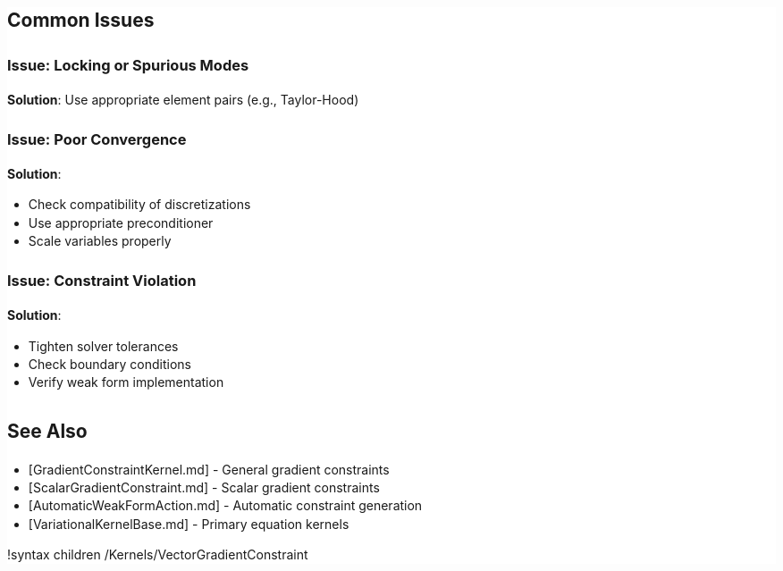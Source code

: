 ## Common Issues

### Issue: Locking or Spurious Modes

**Solution**: Use appropriate element pairs (e.g., Taylor-Hood)

### Issue: Poor Convergence

**Solution**:
- Check compatibility of discretizations
- Use appropriate preconditioner
- Scale variables properly

### Issue: Constraint Violation

**Solution**:
- Tighten solver tolerances
- Check boundary conditions
- Verify weak form implementation

## See Also

- [GradientConstraintKernel.md] - General gradient constraints
- [ScalarGradientConstraint.md] - Scalar gradient constraints
- [AutomaticWeakFormAction.md] - Automatic constraint generation
- [VariationalKernelBase.md] - Primary equation kernels

!syntax children /Kernels/VectorGradientConstraint